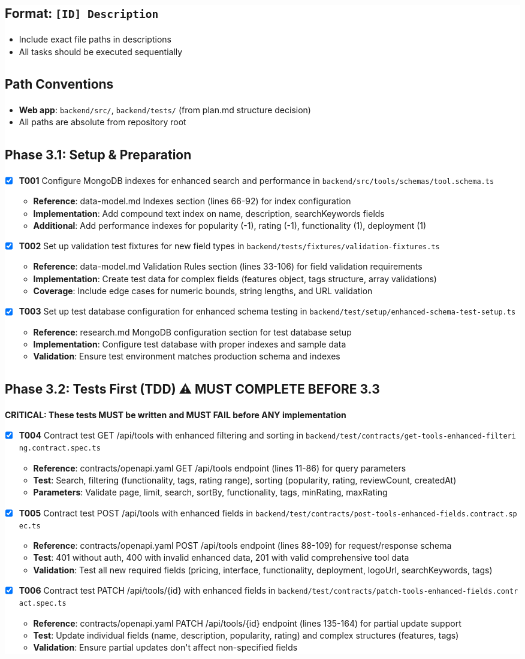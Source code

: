 ## Format: `[ID] Description`
- Include exact file paths in descriptions
- All tasks should be executed sequentially

## Path Conventions
- **Web app**: `backend/src/`, `backend/tests/` (from plan.md structure decision)
- All paths are absolute from repository root

## Phase 3.1: Setup & Preparation
- [x] **T001** Configure MongoDB indexes for enhanced search and performance in `backend/src/tools/schemas/tool.schema.ts`
  - **Reference**: data-model.md Indexes section (lines 66-92) for index configuration
  - **Implementation**: Add compound text index on name, description, searchKeywords fields
  - **Additional**: Add performance indexes for popularity (-1), rating (-1), functionality (1), deployment (1)

- [x] **T002** Set up validation test fixtures for new field types in `backend/tests/fixtures/validation-fixtures.ts`
  - **Reference**: data-model.md Validation Rules section (lines 33-106) for field validation requirements
  - **Implementation**: Create test data for complex fields (features object, tags structure, array validations)
  - **Coverage**: Include edge cases for numeric bounds, string lengths, and URL validation

- [x] **T003** Set up test database configuration for enhanced schema testing in `backend/test/setup/enhanced-schema-test-setup.ts`
  - **Reference**: research.md MongoDB configuration section for test database setup
  - **Implementation**: Configure test database with proper indexes and sample data
  - **Validation**: Ensure test environment matches production schema and indexes

## Phase 3.2: Tests First (TDD) ⚠️ MUST COMPLETE BEFORE 3.3
**CRITICAL: These tests MUST be written and MUST FAIL before ANY implementation**

- [x] **T004** Contract test GET /api/tools with enhanced filtering and sorting in `backend/test/contracts/get-tools-enhanced-filtering.contract.spec.ts`
  - **Reference**: contracts/openapi.yaml GET /api/tools endpoint (lines 11-86) for query parameters
  - **Test**: Search, filtering (functionality, tags, rating range), sorting (popularity, rating, reviewCount, createdAt)
  - **Parameters**: Validate page, limit, search, sortBy, functionality, tags, minRating, maxRating

- [x] **T005** Contract test POST /api/tools with enhanced fields in `backend/test/contracts/post-tools-enhanced-fields.contract.spec.ts`
  - **Reference**: contracts/openapi.yaml POST /api/tools endpoint (lines 88-109) for request/response schema
  - **Test**: 401 without auth, 400 with invalid enhanced data, 201 with valid comprehensive tool data
  - **Validation**: Test all new required fields (pricing, interface, functionality, deployment, logoUrl, searchKeywords, tags)

- [x] **T006** Contract test PATCH /api/tools/{id} with enhanced fields in `backend/test/contracts/patch-tools-enhanced-fields.contract.spec.ts`
  - **Reference**: contracts/openapi.yaml PATCH /api/tools/{id} endpoint (lines 135-164) for partial update support
  - **Test**: Update individual fields (name, description, popularity, rating) and complex structures (features, tags)
  - **Validation**: Ensure partial updates don't affect non-specified fields
